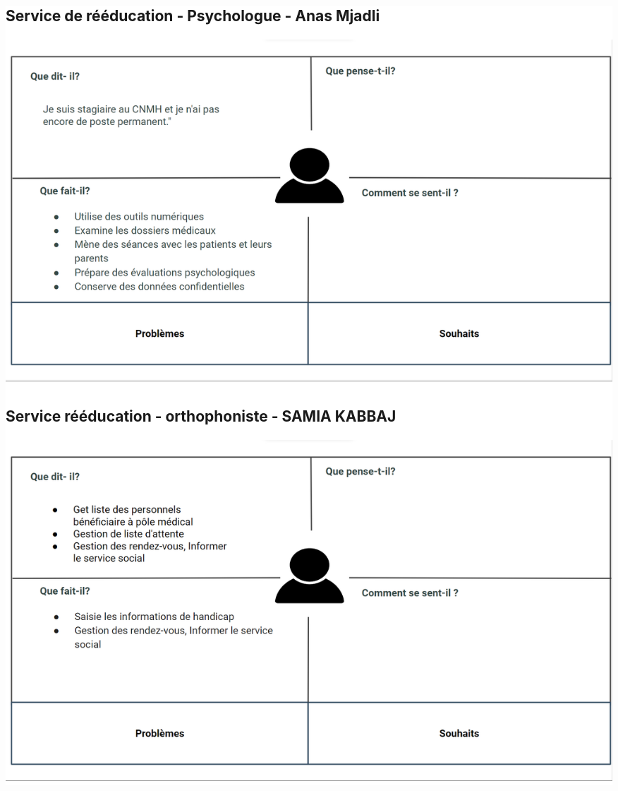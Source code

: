 ## Service de rééducation - Psychologue - Anas Mjadli
![Service de rééducation - Psychologue Carte d'empathie](./images/Service-de-rééducation-Psychologue.png)

## Service rééducation - orthophoniste - SAMIA KABBAJ 
![Service de rééducation - orthophoniste Carte d'empathie](./images/Service%20rééducation-orthophoniste.png)
